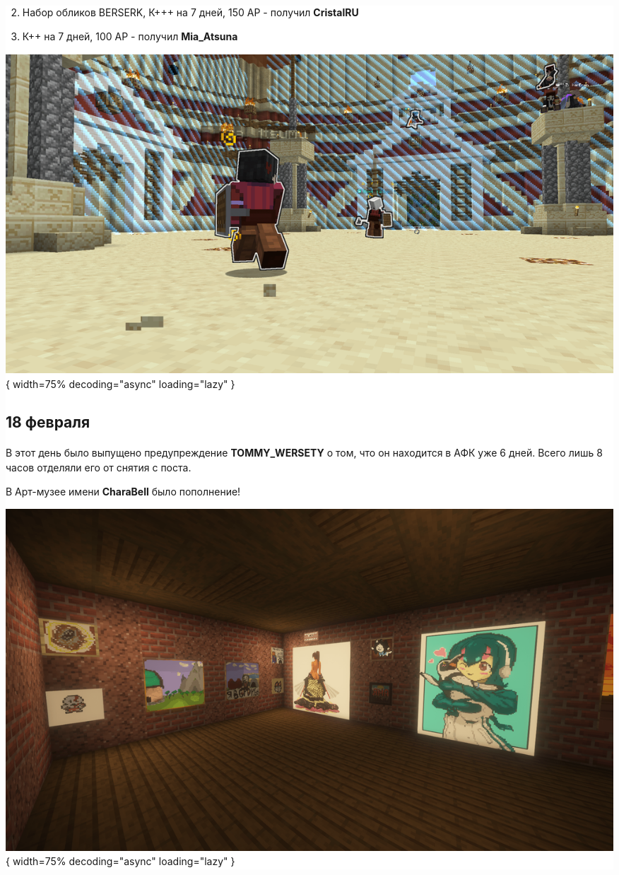 2. Набор обликов <span class="red">BERSERK</span>, К+++ на 7 дней, 150 АР - получил **CristalRU**

3. К++ на 7 дней, 100 АР - получил **Mia_Atsuna**

![Гладиаторы на арене](/assets/server_history/season5/gladiators.png){ width=75% decoding="async" loading="lazy" }

## 18 февраля

В этот день было выпущено предупреждение **TOMMY_WERSETY** о том, что он находится в АФК уже 6 дней. Всего лишь 8 часов отделяли его от снятия с поста.

В Арт-музее имени **CharaBell** было пополнение!

![Арт-музей](/assets/server_history/season5/artmusei.png){ width=75% decoding="async" loading="lazy" }
